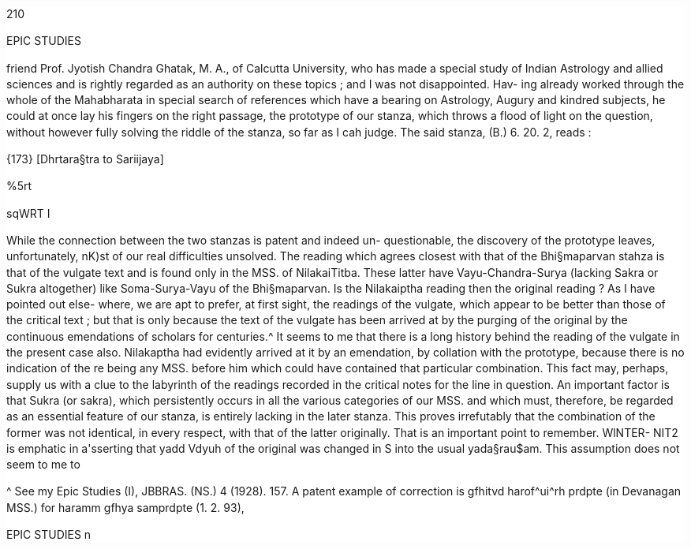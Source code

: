 

210


EPIC STUDIES


friend Prof. Jyotish Chandra Ghatak, M. A., of Calcutta University, who
has made a special study of Indian Astrology and allied sciences and is rightly
regarded as an authority on these topics ; and I was not disappointed. Hav-
ing already worked through the whole of the Mahabharata in special search
of references which have a bearing on Astrology, Augury and kindred subjects,
he could at once lay his fingers on the right passage, the prototype of our
stanza, which throws a flood of light on the question, without however fully
solving the riddle of the stanza, so far as I cah judge. The said stanza,
(B.) 6. 20. 2, reads :

{173} [Dhrtara§tra to Sariijaya]

%5rt

sqWRT I

While the connection between the two stanzas is patent and indeed un-
questionable, the discovery of the prototype leaves, unfortunately, nK)st of
our real difficulties unsolved. The reading which agrees closest with that of
the Bhi§maparvan stahza is that of the vulgate text and is found only in the
MSS. of NilakaiTitba. These latter have Vayu-Chandra-Surya (lacking Sakra
or Sukra altogether) like Soma-Surya-Vayu of the Bhi§maparvan. Is the
Nilakaiptha reading then the original reading ? As I have pointed out else-
where, we are apt to prefer, at first sight, the readings of the vulgate, which
appear to be better than those of the critical text ; but that is only because
the text of the vulgate has been arrived at by the purging of the original by
the continuous emendations of scholars for centuries.^ It seems to me that there
is a long history behind the reading of the vulgate in the present case also.
Nilakaptha had evidently arrived at it by an emendation, by collation with
the prototype, because there is no indication of the re being any MSS. before
him which could have contained that particular combination. This fact may,
perhaps, supply us with a clue to the labyrinth of the readings recorded in
the critical notes for the line in question. An important factor is that Sukra
(or sakra), which persistently occurs in all the various categories of our
MSS. and which must, therefore, be regarded as an essential feature of our
stanza, is entirely lacking in the later stanza. This proves irrefutably that
the combination of the former was not identical, in every respect, with that
of the latter originally. That is an important point to remember. WlNTER-
NIT2 is emphatic in a'sserting that yadd Vdyuh of the original was changed
in S into the usual yada§rau$am. This assumption does not seem to me to

^ See my Epic Studies (I), JBBRAS. (NS.) 4 (1928). 157. A patent example
of correction is gfhitvd harof^ui^rh prdpte (in Devanagan MSS.) for haramm gfhya
samprdpte (1. 2. 93),



EPIC STUDIES n

